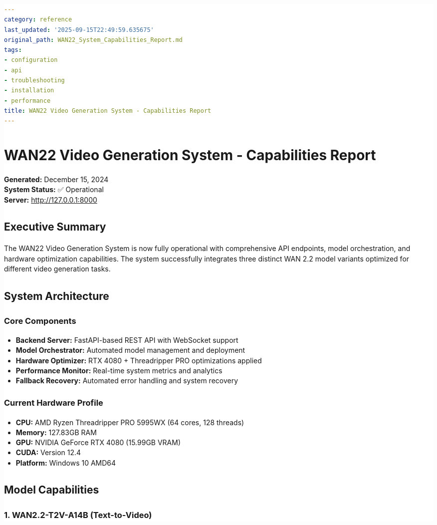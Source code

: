 ```yaml
---
category: reference
last_updated: '2025-09-15T22:49:59.635675'
original_path: WAN22_System_Capabilities_Report.md
tags:
- configuration
- api
- troubleshooting
- installation
- performance
title: WAN22 Video Generation System - Capabilities Report
---
```


# WAN22 Video Generation System - Capabilities Report

**Generated:** December 15, 2024  
**System Status:** ✅ Operational  
**Server:** http://127.0.0.1:8000

## Executive Summary

The WAN22 Video Generation System is now fully operational with comprehensive API endpoints, model orchestration, and hardware optimization capabilities. The system successfully integrates three distinct WAN 2.2 model variants optimized for different video generation tasks.

## System Architecture

### Core Components

- **Backend Server:** FastAPI-based REST API with WebSocket support
- **Model Orchestrator:** Automated model management and deployment
- **Hardware Optimizer:** RTX 4080 + Threadripper PRO optimizations applied
- **Performance Monitor:** Real-time system metrics and analytics
- **Fallback Recovery:** Automated error handling and system recovery

### Current Hardware Profile

- **CPU:** AMD Ryzen Threadripper PRO 5995WX (64 cores, 128 threads)
- **Memory:** 127.83GB RAM
- **GPU:** NVIDIA GeForce RTX 4080 (15.99GB VRAM)
- **CUDA:** Version 12.4
- **Platform:** Windows 10 AMD64

## Model Capabilities

### 1. WAN2.2-T2V-A14B (Text-to-Video)

